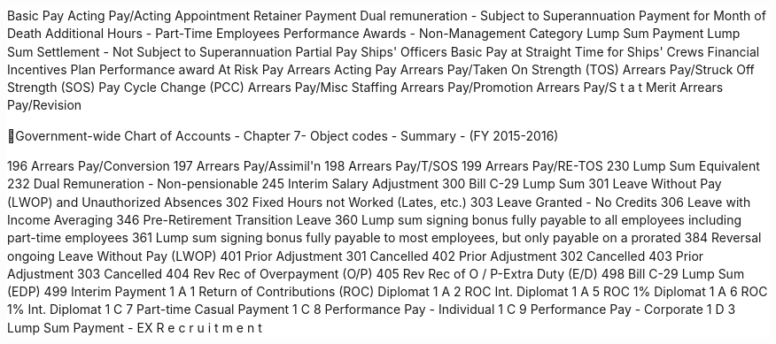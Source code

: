 Basic Pay
Acting Pay/Acting Appointment
Retainer Payment
Dual remuneration - Subject to Superannuation
Payment for Month of Death
Additional Hours - Part-Time Employees
Performance Awards - Non-Management Category
Lump Sum Payment
Lump Sum Settlement - Not Subject to Superannuation
Partial Pay Ships' Officers
Basic Pay at Straight Time for Ships' Crews
Financial Incentives Plan
Performance award
At Risk Pay
Arrears Acting Pay
Arrears Pay/Taken On Strength (TOS)
Arrears Pay/Struck Off Strength (SOS)
Pay Cycle Change (PCC)
Arrears Pay/Misc Staffing
Arrears Pay/Promotion
Arrears Pay/S t a t Merit
Arrears Pay/Revision

Government-wide Chart of Accounts - Chapter 7- Object codes - Summary - (FY 2015-2016)

196 	Arrears Pay/Conversion
197 	Arrears Pay/Assimil'n
198 	Arrears Pay/T/SOS
199 	Arrears Pay/RE-TOS
230 	Lump Sum Equivalent
232 	Dual Remuneration - Non-pensionable
245 	Interim Salary Adjustment
300 	Bill C-29 	Lump Sum
301 	Leave Without Pay (LWOP) and Unauthorized Absences
302 	Fixed Hours not Worked (Lates, etc.)
303 	Leave Granted - No Credits
306 	Leave with Income Averaging
346 	Pre-Retirement Transition Leave
360 	Lump sum signing bonus fully payable to all employees including part-time employees
361 	Lump sum signing bonus fully payable to most employees, but only payable on a prorated
384 	Reversal ongoing Leave Without Pay (LWOP)
401 	Prior Adjustment 301 	Cancelled
402 	Prior Adjustment 302 	Cancelled
403 	Prior Adjustment 303 	Cancelled
404 	Rev Rec of Overpayment (O/P)
405 	Rev Rec of O / P-Extra Duty (E/D)
498 	Bill C-29 	Lump Sum (EDP)
499 	Interim Payment
1 	A 1 	Return of Contributions (ROC) Diplomat
1 	A 2 	ROC Int. Diplomat
1 	A 5 	ROC 1% Diplomat
1 	A 6 	ROC 1% Int. Diplomat
1 	C 7 	Part-time Casual Payment
1 	C 8 	Performance Pay - Individual
1 	C 9 	Performance Pay - Corporate
1 	D 3 	Lump Sum Payment - EX R e c r u i t m e n t
